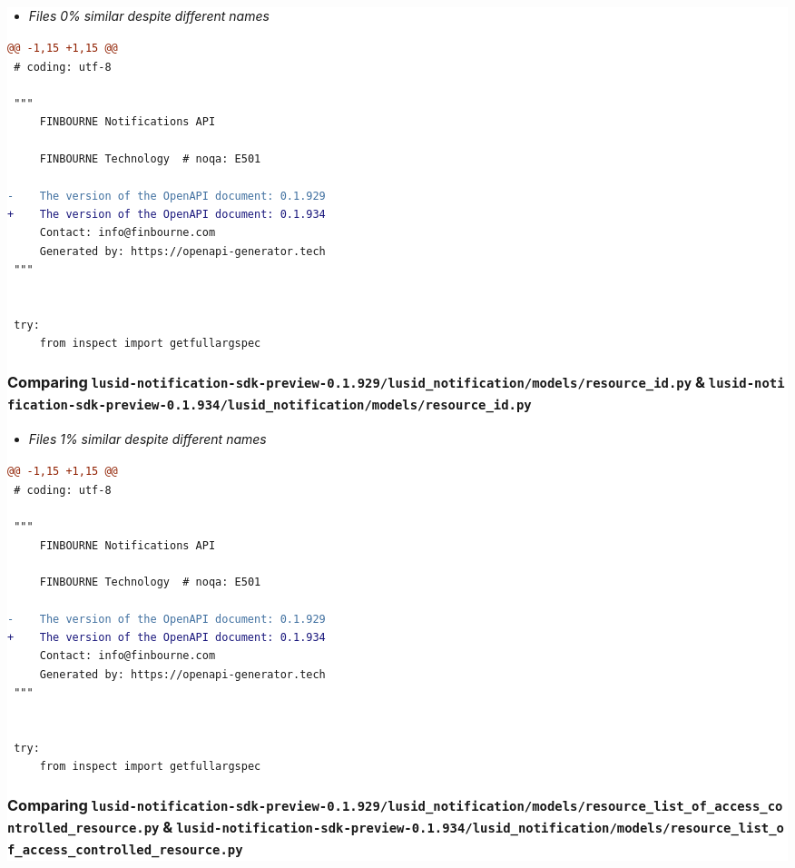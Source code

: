  * *Files 0% similar despite different names*

```diff
@@ -1,15 +1,15 @@
 # coding: utf-8
 
 """
     FINBOURNE Notifications API
 
     FINBOURNE Technology  # noqa: E501
 
-    The version of the OpenAPI document: 0.1.929
+    The version of the OpenAPI document: 0.1.934
     Contact: info@finbourne.com
     Generated by: https://openapi-generator.tech
 """
 
 
 try:
     from inspect import getfullargspec
```

### Comparing `lusid-notification-sdk-preview-0.1.929/lusid_notification/models/resource_id.py` & `lusid-notification-sdk-preview-0.1.934/lusid_notification/models/resource_id.py`

 * *Files 1% similar despite different names*

```diff
@@ -1,15 +1,15 @@
 # coding: utf-8
 
 """
     FINBOURNE Notifications API
 
     FINBOURNE Technology  # noqa: E501
 
-    The version of the OpenAPI document: 0.1.929
+    The version of the OpenAPI document: 0.1.934
     Contact: info@finbourne.com
     Generated by: https://openapi-generator.tech
 """
 
 
 try:
     from inspect import getfullargspec
```

### Comparing `lusid-notification-sdk-preview-0.1.929/lusid_notification/models/resource_list_of_access_controlled_resource.py` & `lusid-notification-sdk-preview-0.1.934/lusid_notification/models/resource_list_of_access_controlled_resource.py`
